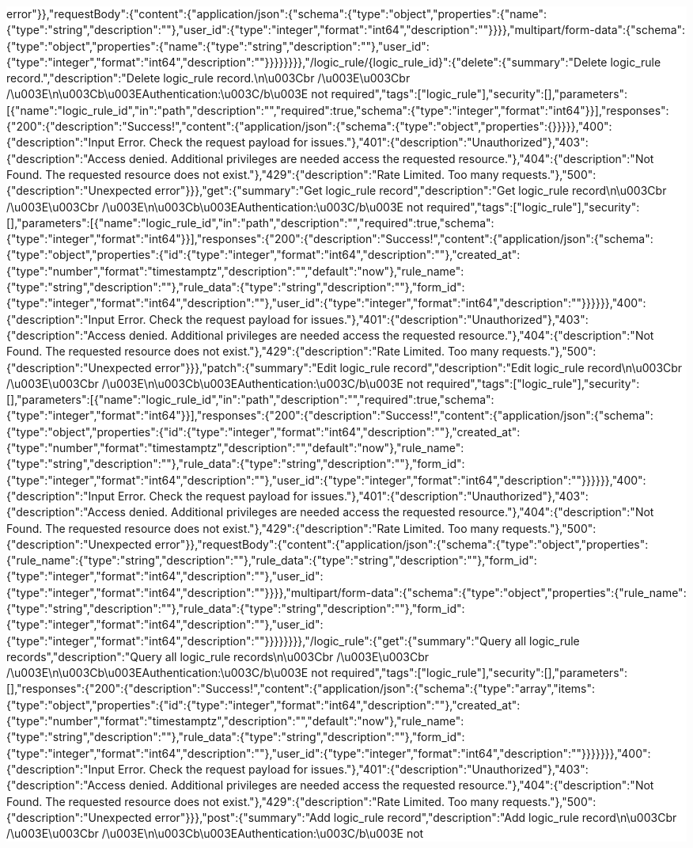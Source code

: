 error"}},"requestBody":{"content":{"application/json":{"schema":{"type":"object","properties":{"name":{"type":"string","description":""},"user_id":{"type":"integer","format":"int64","description":""}}}},"multipart/form-data":{"schema":{"type":"object","properties":{"name":{"type":"string","description":""},"user_id":{"type":"integer","format":"int64","description":""}}}}}}}},"/logic_rule/{logic_rule_id}":{"delete":{"summary":"Delete logic_rule record.","description":"Delete logic_rule record.\n\u003Cbr /\u003E\u003Cbr /\u003E\n\u003Cb\u003EAuthentication:\u003C/b\u003E not required","tags":["logic_rule"],"security":[],"parameters":[{"name":"logic_rule_id","in":"path","description":"","required":true,"schema":{"type":"integer","format":"int64"}}],"responses":{"200":{"description":"Success!","content":{"application/json":{"schema":{"type":"object","properties":{}}}}},"400":{"description":"Input Error. Check the request payload for issues."},"401":{"description":"Unauthorized"},"403":{"description":"Access denied. Additional privileges are needed access the requested resource."},"404":{"description":"Not Found. The requested resource does not exist."},"429":{"description":"Rate Limited. Too many requests."},"500":{"description":"Unexpected error"}}},"get":{"summary":"Get logic_rule record","description":"Get logic_rule record\n\u003Cbr /\u003E\u003Cbr /\u003E\n\u003Cb\u003EAuthentication:\u003C/b\u003E not required","tags":["logic_rule"],"security":[],"parameters":[{"name":"logic_rule_id","in":"path","description":"","required":true,"schema":{"type":"integer","format":"int64"}}],"responses":{"200":{"description":"Success!","content":{"application/json":{"schema":{"type":"object","properties":{"id":{"type":"integer","format":"int64","description":""},"created_at":{"type":"number","format":"timestamptz","description":"","default":"now"},"rule_name":{"type":"string","description":""},"rule_data":{"type":"string","description":""},"form_id":{"type":"integer","format":"int64","description":""},"user_id":{"type":"integer","format":"int64","description":""}}}}}},"400":{"description":"Input Error. Check the request payload for issues."},"401":{"description":"Unauthorized"},"403":{"description":"Access denied. Additional privileges are needed access the requested resource."},"404":{"description":"Not Found. The requested resource does not exist."},"429":{"description":"Rate Limited. Too many requests."},"500":{"description":"Unexpected error"}}},"patch":{"summary":"Edit logic_rule record","description":"Edit logic_rule record\n\u003Cbr /\u003E\u003Cbr /\u003E\n\u003Cb\u003EAuthentication:\u003C/b\u003E not required","tags":["logic_rule"],"security":[],"parameters":[{"name":"logic_rule_id","in":"path","description":"","required":true,"schema":{"type":"integer","format":"int64"}}],"responses":{"200":{"description":"Success!","content":{"application/json":{"schema":{"type":"object","properties":{"id":{"type":"integer","format":"int64","description":""},"created_at":{"type":"number","format":"timestamptz","description":"","default":"now"},"rule_name":{"type":"string","description":""},"rule_data":{"type":"string","description":""},"form_id":{"type":"integer","format":"int64","description":""},"user_id":{"type":"integer","format":"int64","description":""}}}}}},"400":{"description":"Input Error. Check the request payload for issues."},"401":{"description":"Unauthorized"},"403":{"description":"Access denied. Additional privileges are needed access the requested resource."},"404":{"description":"Not Found. The requested resource does not exist."},"429":{"description":"Rate Limited. Too many requests."},"500":{"description":"Unexpected error"}},"requestBody":{"content":{"application/json":{"schema":{"type":"object","properties":{"rule_name":{"type":"string","description":""},"rule_data":{"type":"string","description":""},"form_id":{"type":"integer","format":"int64","description":""},"user_id":{"type":"integer","format":"int64","description":""}}}},"multipart/form-data":{"schema":{"type":"object","properties":{"rule_name":{"type":"string","description":""},"rule_data":{"type":"string","description":""},"form_id":{"type":"integer","format":"int64","description":""},"user_id":{"type":"integer","format":"int64","description":""}}}}}}}},"/logic_rule":{"get":{"summary":"Query all logic_rule records","description":"Query all logic_rule records\n\u003Cbr /\u003E\u003Cbr /\u003E\n\u003Cb\u003EAuthentication:\u003C/b\u003E not required","tags":["logic_rule"],"security":[],"parameters":[],"responses":{"200":{"description":"Success!","content":{"application/json":{"schema":{"type":"array","items":{"type":"object","properties":{"id":{"type":"integer","format":"int64","description":""},"created_at":{"type":"number","format":"timestamptz","description":"","default":"now"},"rule_name":{"type":"string","description":""},"rule_data":{"type":"string","description":""},"form_id":{"type":"integer","format":"int64","description":""},"user_id":{"type":"integer","format":"int64","description":""}}}}}}},"400":{"description":"Input Error. Check the request payload for issues."},"401":{"description":"Unauthorized"},"403":{"description":"Access denied. Additional privileges are needed access the requested resource."},"404":{"description":"Not Found. The requested resource does not exist."},"429":{"description":"Rate Limited. Too many requests."},"500":{"description":"Unexpected error"}}},"post":{"summary":"Add logic_rule record","description":"Add logic_rule record\n\u003Cbr /\u003E\u003Cbr /\u003E\n\u003Cb\u003EAuthentication:\u003C/b\u003E not